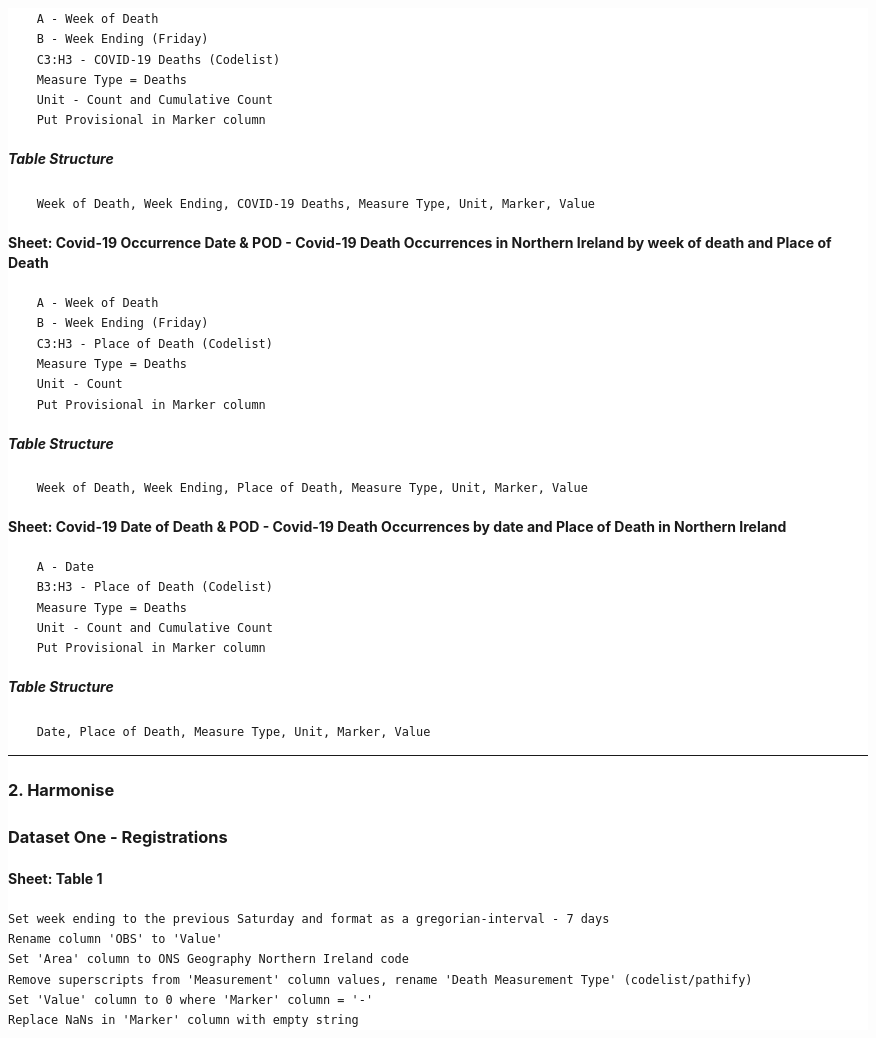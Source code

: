 		A - Week of Death
		B - Week Ending (Friday)
		C3:H3 - COVID-19 Deaths (Codelist)
		Measure Type = Deaths
		Unit - Count and Cumulative Count
		Put Provisional in Marker column
		
##### Table Structure

		Week of Death, Week Ending, COVID-19 Deaths, Measure Type, Unit, Marker, Value
		
#### Sheet: Covid-19 Occurrence Date & POD - Covid-19 Death Occurrences in Northern Ireland by week of death and Place of Death

		A - Week of Death
		B - Week Ending (Friday)
		C3:H3 - Place of Death (Codelist)
		Measure Type = Deaths
		Unit - Count
		Put Provisional in Marker column
		
##### Table Structure

		Week of Death, Week Ending, Place of Death, Measure Type, Unit, Marker, Value

#### Sheet: Covid-19 Date of Death & POD - Covid-19 Death Occurrences by date and Place of Death in Northern Ireland

		A - Date
		B3:H3 - Place of Death (Codelist)
		Measure Type = Deaths
		Unit - Count and Cumulative Count
		Put Provisional in Marker column
		
##### Table Structure

		Date, Place of Death, Measure Type, Unit, Marker, Value
				
--------

### 2. Harmonise

### Dataset One - Registrations

#### Sheet: Table 1

	Set week ending to the previous Saturday and format as a gregorian-interval - 7 days
	Rename column 'OBS' to 'Value'
	Set 'Area' column to ONS Geography Northern Ireland code
	Remove superscripts from 'Measurement' column values, rename 'Death Measurement Type' (codelist/pathify)
	Set 'Value' column to 0 where 'Marker' column = '-'
	Replace NaNs in 'Marker' column with empty string
